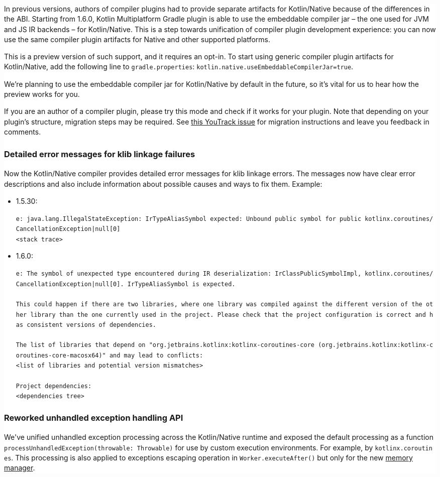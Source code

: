 In previous versions, authors of compiler plugins had to provide separate artifacts for Kotlin/Native because of the differences in the ABI.
Starting from 1.6.0, Kotlin Multiplatform Gradle plugin is able to use the embeddable compiler jar – the one used for JVM and JS IR backends – for Kotlin/Native. This is a step towards unification of compiler plugin development experience: you can now use the same compiler plugin artifacts for Native and other supported platforms.

This is a preview version of such support, and it requires an opt-in. To start using generic compiler plugin artifacts for Kotlin/Native, add the following line to `gradle.properties`: `kotlin.native.useEmbeddableCompilerJar=true`.

We’re planning to use the embeddable compiler jar for Kotlin/Native by default in the future, so it’s vital for us to hear how the preview works for you.

If you are an author of a compiler plugin, please try this mode and check if it works for your plugin. Note that depending on your plugin’s structure, migration steps may be required. See [this YouTrack issue](https://youtrack.jetbrains.com/issue/KT-48595) for migration instructions and leave you feedback in comments.

### Detailed error messages for klib linkage failures

Now the Kotlin/Native compiler provides detailed error messages for klib linkage errors. The messages now have clear error descriptions and also include information about possible causes and ways to fix them. Example:

* 1.5.30:

    ```text
    e: java.lang.IllegalStateException: IrTypeAliasSymbol expected: Unbound public symbol for public kotlinx.coroutines/CancellationException|null[0]
    <stack trace>
    ```

* 1.6.0:

    ```text
    e: The symbol of unexpected type encountered during IR deserialization: IrClassPublicSymbolImpl, kotlinx.coroutines/CancellationException|null[0]. IrTypeAliasSymbol is expected.
    
    This could happen if there are two libraries, where one library was compiled against the different version of the other library than the one currently used in the project. Please check that the project configuration is correct and has consistent versions of dependencies.
    
    The list of libraries that depend on "org.jetbrains.kotlinx:kotlinx-coroutines-core (org.jetbrains.kotlinx:kotlinx-coroutines-core-macosx64)" and may lead to conflicts:
    <list of libraries and potential version mismatches>
    
    Project dependencies:
    <dependencies tree>
    ```

### Reworked unhandled exception handling API

We've unified unhandled exception processing across the Kotlin/Native runtime and exposed the default processing as a function `processUnhandledException(throwable: Throwable)` for use by custom execution environments. For example, by `kotlinx.coroutines`.
This processing is also applied to exceptions escaping operation in `Worker.executeAfter()` but only for the new [memory manager](https://github.com/JetBrains/kotlin/blob/master/kotlin-native/NEW_MM.md).


[//]: # (title: What's new in Kotlin 1.6.0)